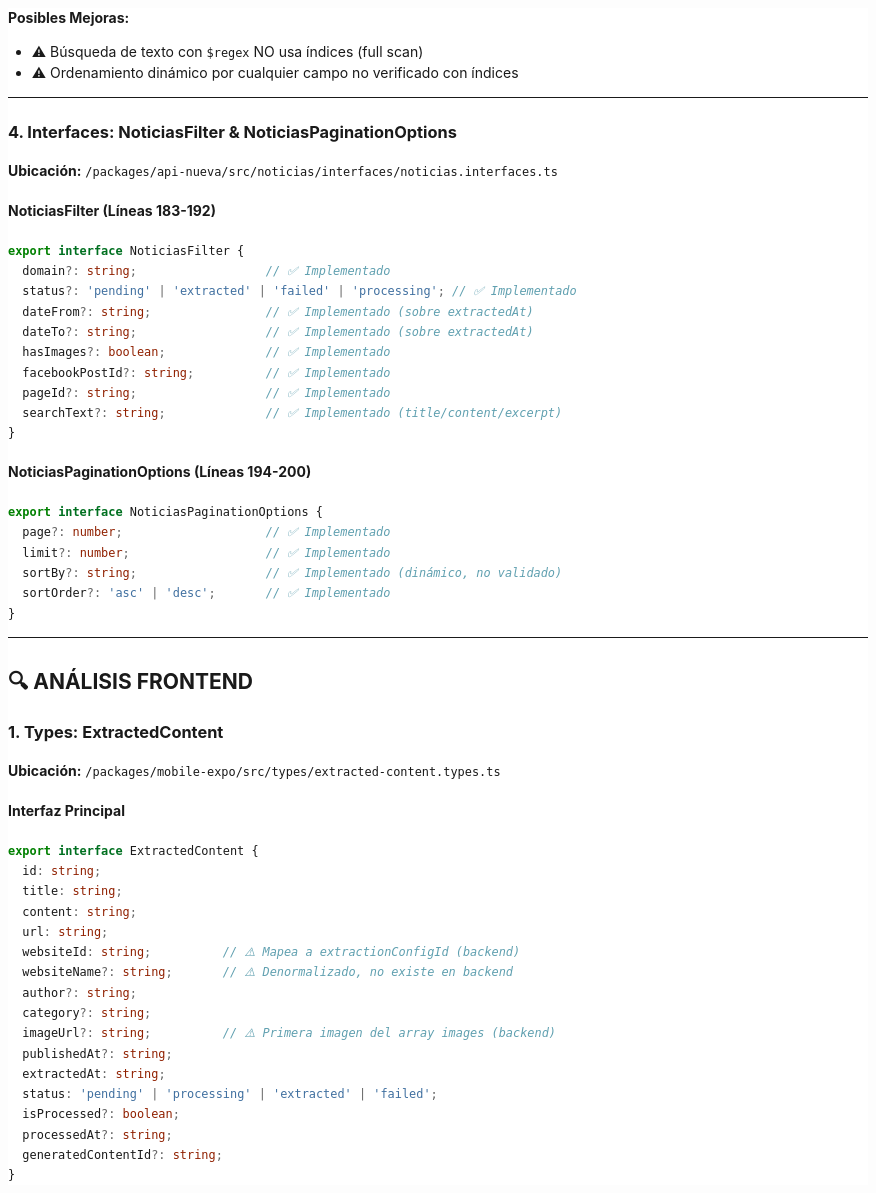 **Posibles Mejoras:**
- ⚠️ Búsqueda de texto con `$regex` NO usa índices (full scan)
- ⚠️ Ordenamiento dinámico por cualquier campo no verificado con índices

---

### 4. Interfaces: NoticiasFilter & NoticiasPaginationOptions

**Ubicación:** `/packages/api-nueva/src/noticias/interfaces/noticias.interfaces.ts`

#### NoticiasFilter (Líneas 183-192)

```typescript
export interface NoticiasFilter {
  domain?: string;                  // ✅ Implementado
  status?: 'pending' | 'extracted' | 'failed' | 'processing'; // ✅ Implementado
  dateFrom?: string;                // ✅ Implementado (sobre extractedAt)
  dateTo?: string;                  // ✅ Implementado (sobre extractedAt)
  hasImages?: boolean;              // ✅ Implementado
  facebookPostId?: string;          // ✅ Implementado
  pageId?: string;                  // ✅ Implementado
  searchText?: string;              // ✅ Implementado (title/content/excerpt)
}
```

#### NoticiasPaginationOptions (Líneas 194-200)

```typescript
export interface NoticiasPaginationOptions {
  page?: number;                    // ✅ Implementado
  limit?: number;                   // ✅ Implementado
  sortBy?: string;                  // ✅ Implementado (dinámico, no validado)
  sortOrder?: 'asc' | 'desc';       // ✅ Implementado
}
```

---

## 🔍 ANÁLISIS FRONTEND

### 1. Types: ExtractedContent

**Ubicación:** `/packages/mobile-expo/src/types/extracted-content.types.ts`

#### Interfaz Principal

```typescript
export interface ExtractedContent {
  id: string;
  title: string;
  content: string;
  url: string;
  websiteId: string;          // ⚠️ Mapea a extractionConfigId (backend)
  websiteName?: string;       // ⚠️ Denormalizado, no existe en backend
  author?: string;
  category?: string;
  imageUrl?: string;          // ⚠️ Primera imagen del array images (backend)
  publishedAt?: string;
  extractedAt: string;
  status: 'pending' | 'processing' | 'extracted' | 'failed';
  isProcessed?: boolean;
  processedAt?: string;
  generatedContentId?: string;
}
```
